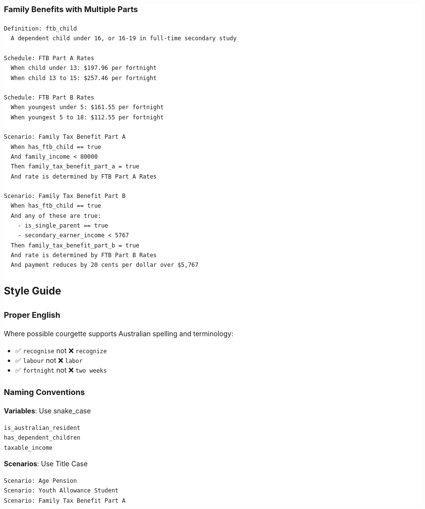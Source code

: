 ### Family Benefits with Multiple Parts

```courgette
Definition: ftb_child
  A dependent child under 16, or 16-19 in full-time secondary study

Schedule: FTB Part A Rates
  When child under 13: $197.96 per fortnight
  When child 13 to 15: $257.46 per fortnight

Schedule: FTB Part B Rates  
  When youngest under 5: $161.55 per fortnight
  When youngest 5 to 18: $112.55 per fortnight

Scenario: Family Tax Benefit Part A
  When has_ftb_child == true
  And family_income < 80000
  Then family_tax_benefit_part_a = true
  And rate is determined by FTB Part A Rates

Scenario: Family Tax Benefit Part B
  When has_ftb_child == true
  And any of these are true:
    - is_single_parent == true
    - secondary_earner_income < 5767
  Then family_tax_benefit_part_b = true
  And rate is determined by FTB Part B Rates
  And payment reduces by 20 cents per dollar over $5,767
```
## Style Guide

### Proper English

Where possible courgette supports Australian spelling and terminology:
- ✅ `recognise` not ❌ `recognize`
- ✅ `labour` not ❌ `labor`  
- ✅ `fortnight` not ❌ `two weeks`


### Naming Conventions

**Variables**: Use snake_case
```courgette
is_australian_resident
has_dependent_children
taxable_income
```

**Scenarios**: Use Title Case
```courgette
Scenario: Age Pension
Scenario: Youth Allowance Student
Scenario: Family Tax Benefit Part A
```
